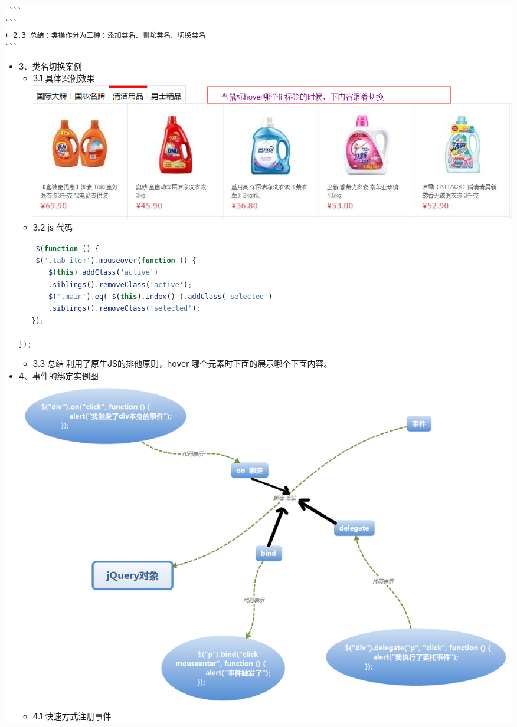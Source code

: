      ```
    ```
    + 2.3 总结：类操作分为三种：添加类名、删除类名、切换类名
    ```
+ 3、类名切换案例
    + 3.1 具体案例效果
      ![tab案例](./media/Tab栏切换.png)
    + 3.2 js 代码
     ```javascript
         $(function () {
         $('.tab-item').mouseover(function () {
            $(this).addClass('active')
            .siblings().removeClass('active');
            $('.main').eq( $(this).index() ).addClass('selected')
            .siblings().removeClass('selected');
        });
        
    });
     ```
    + 3.3 总结 利用了原生JS的排他原则，hover 哪个元素时下面的展示哪个下面内容。
+ 4、事件的绑定实例图
  ![事件是绑定](./media/jQuery对象1.png)
    + 4.1 快速方式注册事件